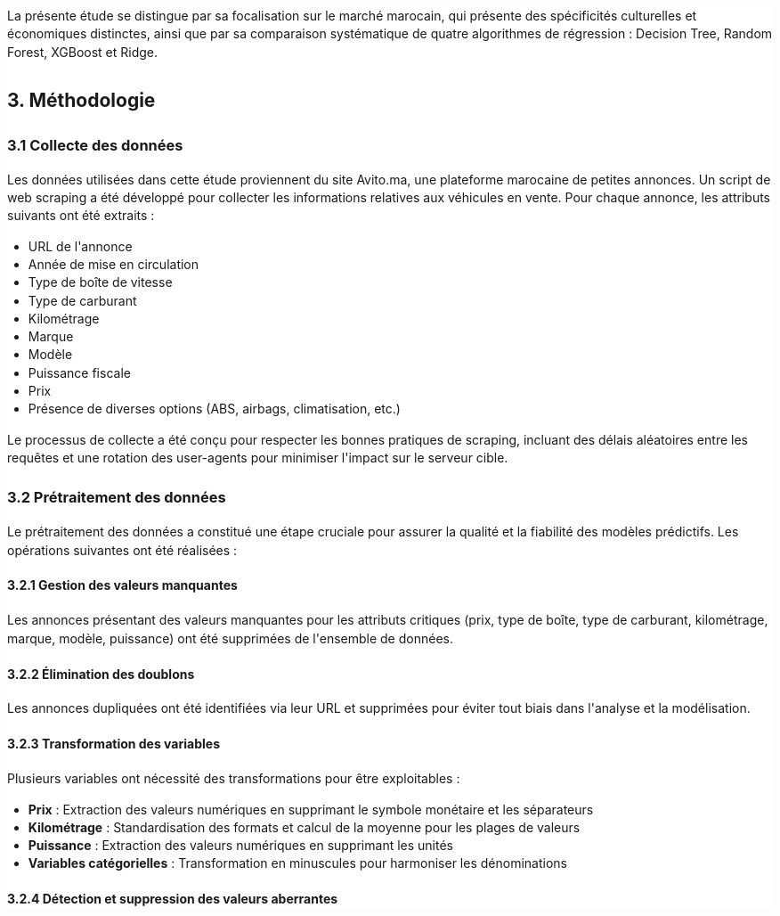 La présente étude se distingue par sa focalisation sur le marché marocain, qui présente des spécificités culturelles et économiques distinctes, ainsi que par sa comparaison systématique de quatre algorithmes de régression : Decision Tree, Random Forest, XGBoost et Ridge.

## 3. Méthodologie

### 3.1 Collecte des données

Les données utilisées dans cette étude proviennent du site Avito.ma, une plateforme marocaine de petites annonces. Un script de web scraping a été développé pour collecter les informations relatives aux véhicules en vente. Pour chaque annonce, les attributs suivants ont été extraits :

- URL de l'annonce
- Année de mise en circulation
- Type de boîte de vitesse
- Type de carburant
- Kilométrage
- Marque
- Modèle
- Puissance fiscale
- Prix
- Présence de diverses options (ABS, airbags, climatisation, etc.)

Le processus de collecte a été conçu pour respecter les bonnes pratiques de scraping, incluant des délais aléatoires entre les requêtes et une rotation des user-agents pour minimiser l'impact sur le serveur cible.

### 3.2 Prétraitement des données

Le prétraitement des données a constitué une étape cruciale pour assurer la qualité et la fiabilité des modèles prédictifs. Les opérations suivantes ont été réalisées :

#### 3.2.1 Gestion des valeurs manquantes

Les annonces présentant des valeurs manquantes pour les attributs critiques (prix, type de boîte, type de carburant, kilométrage, marque, modèle, puissance) ont été supprimées de l'ensemble de données.

#### 3.2.2 Élimination des doublons

Les annonces dupliquées ont été identifiées via leur URL et supprimées pour éviter tout biais dans l'analyse et la modélisation.

#### 3.2.3 Transformation des variables

Plusieurs variables ont nécessité des transformations pour être exploitables :
- **Prix** : Extraction des valeurs numériques en supprimant le symbole monétaire et les séparateurs
- **Kilométrage** : Standardisation des formats et calcul de la moyenne pour les plages de valeurs
- **Puissance** : Extraction des valeurs numériques en supprimant les unités
- **Variables catégorielles** : Transformation en minuscules pour harmoniser les dénominations

#### 3.2.4 Détection et suppression des valeurs aberrantes
